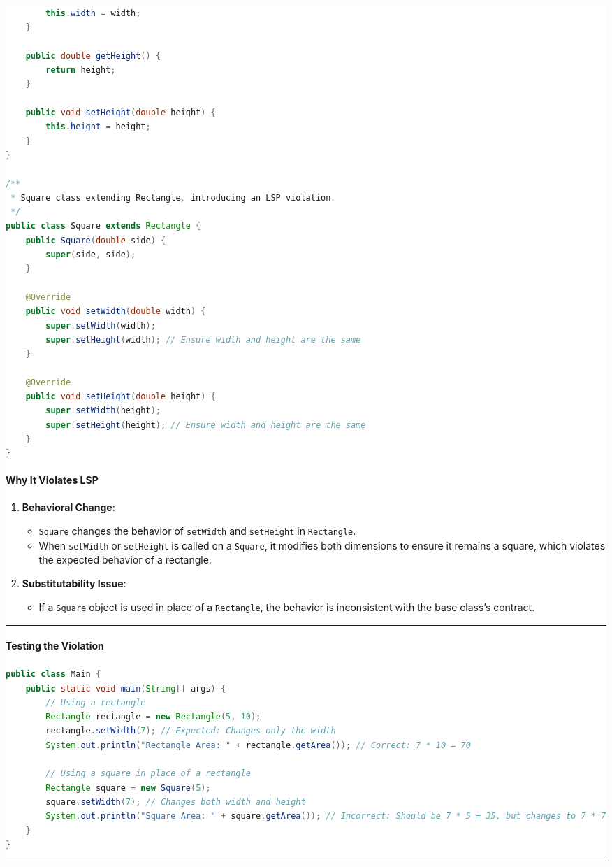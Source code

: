 ```java
        this.width = width;
    }

    public double getHeight() {
        return height;
    }

    public void setHeight(double height) {
        this.height = height;
    }
}

/**
 * Square class extending Rectangle, introducing an LSP violation.
 */
public class Square extends Rectangle {
    public Square(double side) {
        super(side, side);
    }

    @Override
    public void setWidth(double width) {
        super.setWidth(width);
        super.setHeight(width); // Ensure width and height are the same
    }

    @Override
    public void setHeight(double height) {
        super.setWidth(height);
        super.setHeight(height); // Ensure width and height are the same
    }
}
```

#### **Why It Violates LSP**
1. **Behavioral Change**:
   - `Square` changes the behavior of `setWidth` and `setHeight` in `Rectangle`.  
   - When `setWidth` or `setHeight` is called on a `Square`, it modifies both dimensions to ensure it remains a square, which violates the expected behavior of a rectangle.

2. **Substitutability Issue**:
   - If a `Square` object is used in place of a `Rectangle`, the behavior is inconsistent with the base class’s contract.

---

#### **Testing the Violation**
```java
public class Main {
    public static void main(String[] args) {
        // Using a rectangle
        Rectangle rectangle = new Rectangle(5, 10);
        rectangle.setWidth(7); // Expected: Changes only the width
        System.out.println("Rectangle Area: " + rectangle.getArea()); // Correct: 7 * 10 = 70

        // Using a square in place of a rectangle
        Rectangle square = new Square(5);
        square.setWidth(7); // Changes both width and height
        System.out.println("Square Area: " + square.getArea()); // Incorrect: Should be 7 * 5 = 35, but changes to 7 * 7
    }
}
```

---